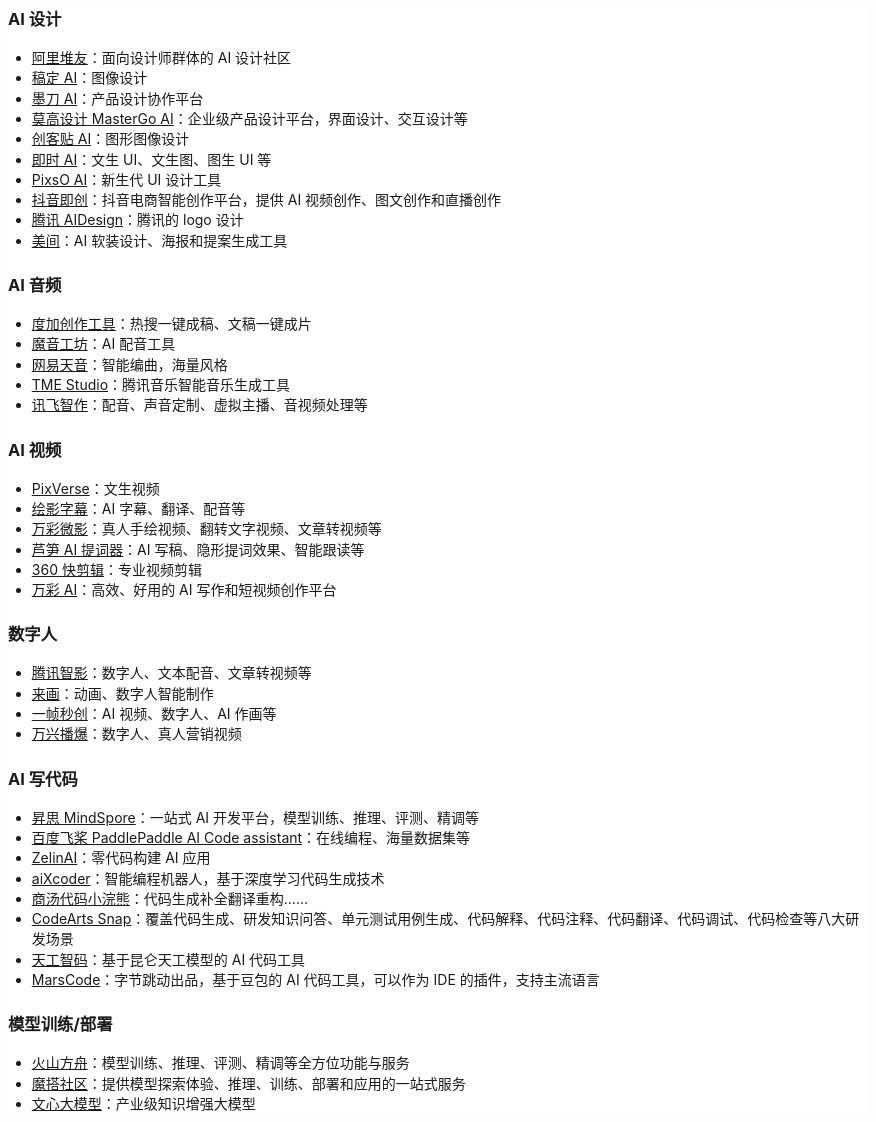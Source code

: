 ### AI 设计

- [阿里堆友](https://d.design)：面向设计师群体的 AI 设计社区
- [稿定 AI](https://www.gaoding.com)：图像设计
- [墨刀 AI](https://modao.cc)：产品设计协作平台
- [莫高设计 MasterGo AI](https://mastergo.com)：企业级产品设计平台，界面设计、交互设计等
- [创客贴 AI](https://www.chuangkit.com)：图形图像设计
- [即时 AI](https://js.design/ai)：文生 UI、文生图、图生 UI 等
- [PixsO AI](https://pixso.cn)：新生代 UI 设计工具
- [抖音即创](https://aic.oceanengine.com)：抖音电商智能创作平台，提供 AI 视频创作、图文创作和直播创作
- [腾讯 AIDesign](https://ailogo.qq.com)：腾讯的 logo 设计
- [美间](https://www.meijian.com)：AI 软装设计、海报和提案生成工具

### AI 音频

- [度加创作工具](https://aigc.baidu.com)：热搜一键成稿、文稿一键成片
- [魔音工坊](https://www.moyin.com)：AI 配音工具
- [网易天音](https://tianyin.music.163.com)：智能编曲，海量风格
- [TME Studio](https://y.qq.com/tme_studio)：腾讯音乐智能音乐生成工具
- [讯飞智作](https://www.xfzhizuo.cn)：配音、声音定制、虚拟主播、音视频处理等

### AI 视频

- [PixVerse](https://pixverse.ai)：文生视频
- [绘影字幕](https://huiyingzimu.com)：AI 字幕、翻译、配音等
- [万彩微影](https://www.animiz.cn/microvideo)：真人手绘视频、翻转文字视频、文章转视频等
- [芦笋 AI 提词器](https://tcq.lusun.com)：AI 写稿、隐形提词效果、智能跟读等
- [360 快剪辑](https://kuai.360.cn)：专业视频剪辑
- [万彩 AI](https://ai.kezhan365.com)：高效、好用的 AI 写作和短视频创作平台

### 数字人

- [腾讯智影](https://zenvideo.qq.com)：数字人、文本配音、文章转视频等
- [来画](https://www.laihua.com)：动画、数字人智能制作
- [一帧秒创](https://aigc.yizhentv.com)：AI 视频、数字人、AI 作画等
- [万兴播爆](https://virbo.wondershare.cn)：数字人、真人营销视频

### AI 写代码

- [昇思 MindSpore](https://www.mindspore.cn)：一站式 AI 开发平台，模型训练、推理、评测、精调等
- [百度飞桨 PaddlePaddle AI Code assistant](https://www.paddlepaddle.org.cn)：在线编程、海量数据集等
- [ZelinAI](https://www.zelinai.com)：零代码构建 AI 应用
- [aiXcoder](https://www.aixcoder.com)：智能编程机器人，基于深度学习代码生成技术
- [商汤代码小浣熊](https://raccoon.sensetime.com/code)：代码生成补全翻译重构……
- [CodeArts Snap](https://www.huaweicloud.com/product/codeartside/snap.html)：覆盖代码生成、研发知识问答、单元测试用例生成、代码解释、代码注释、代码翻译、代码调试、代码检查等八大研发场景
- [天工智码](https://sky-code.singularity-ai.com/index.html#/)：基于昆仑天工模型的 AI 代码工具
- [MarsCode](https://www.marscode.com/dashboard)：字节跳动出品，基于豆包的 AI 代码工具，可以作为 IDE 的插件，支持主流语言

### 模型训练/部署

- [火山方舟](https://www.volcengine.com/product/ark)：模型训练、推理、评测、精调等全方位功能与服务
- [魔搭社区](https://modelscope.cn)：提供模型探索体验、推理、训练、部署和应用的一站式服务
- [文心大模型](https://wenxin.baidu.com)：产业级知识增强大模型
